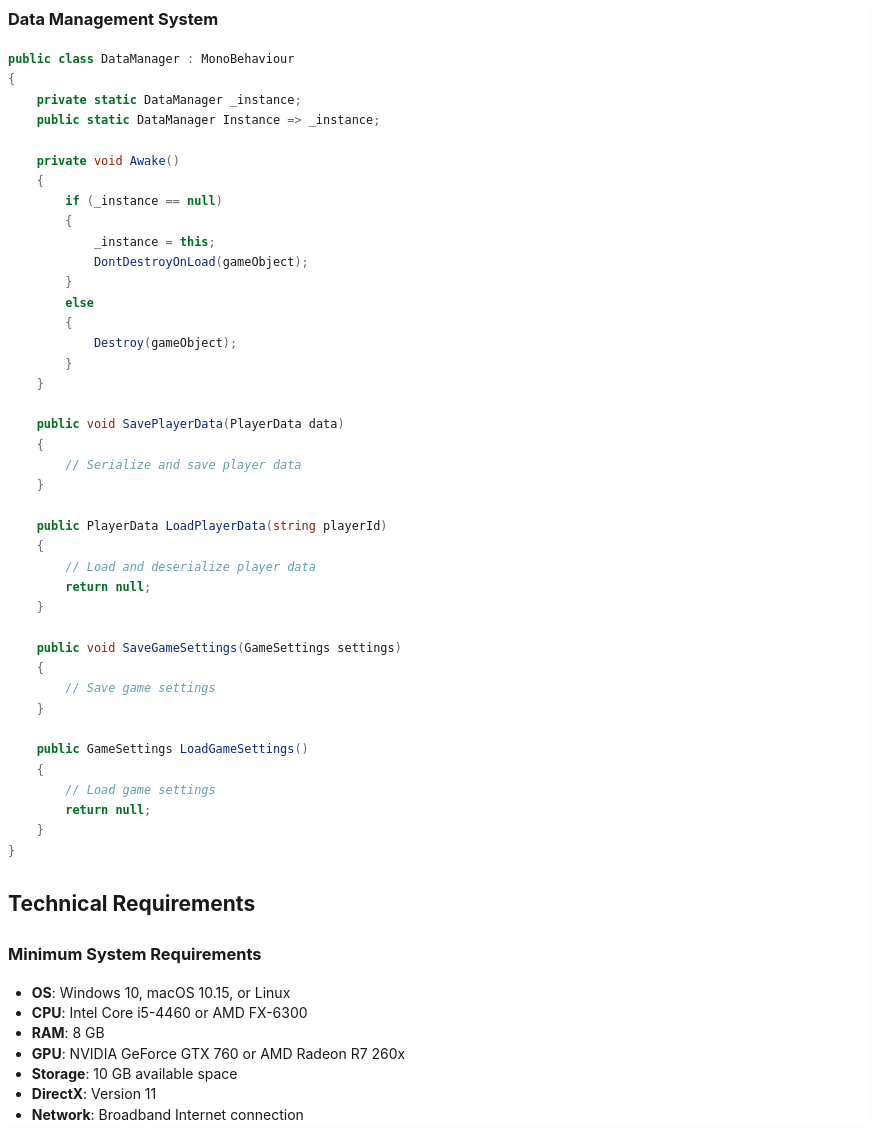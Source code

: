 ### Data Management System

```csharp
public class DataManager : MonoBehaviour
{
    private static DataManager _instance;
    public static DataManager Instance => _instance;
    
    private void Awake()
    {
        if (_instance == null)
        {
            _instance = this;
            DontDestroyOnLoad(gameObject);
        }
        else
        {
            Destroy(gameObject);
        }
    }
    
    public void SavePlayerData(PlayerData data)
    {
        // Serialize and save player data
    }
    
    public PlayerData LoadPlayerData(string playerId)
    {
        // Load and deserialize player data
        return null;
    }
    
    public void SaveGameSettings(GameSettings settings)
    {
        // Save game settings
    }
    
    public GameSettings LoadGameSettings()
    {
        // Load game settings
        return null;
    }
}
```

## Technical Requirements

### Minimum System Requirements

- **OS**: Windows 10, macOS 10.15, or Linux
- **CPU**: Intel Core i5-4460 or AMD FX-6300
- **RAM**: 8 GB
- **GPU**: NVIDIA GeForce GTX 760 or AMD Radeon R7 260x
- **Storage**: 10 GB available space
- **DirectX**: Version 11
- **Network**: Broadband Internet connection
